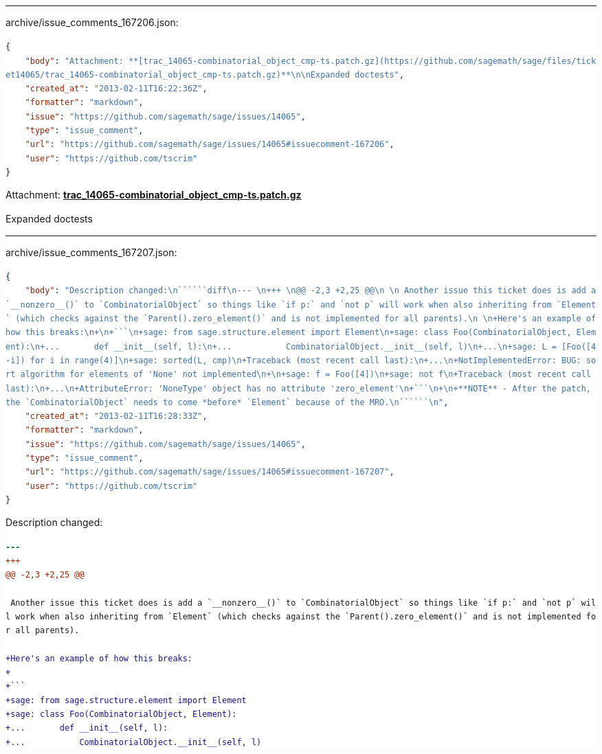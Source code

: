 


---

archive/issue_comments_167206.json:
```json
{
    "body": "Attachment: **[trac_14065-combinatorial_object_cmp-ts.patch.gz](https://github.com/sagemath/sage/files/ticket14065/trac_14065-combinatorial_object_cmp-ts.patch.gz)**\n\nExpanded doctests",
    "created_at": "2013-02-11T16:22:36Z",
    "formatter": "markdown",
    "issue": "https://github.com/sagemath/sage/issues/14065",
    "type": "issue_comment",
    "url": "https://github.com/sagemath/sage/issues/14065#issuecomment-167206",
    "user": "https://github.com/tscrim"
}
```

Attachment: **[trac_14065-combinatorial_object_cmp-ts.patch.gz](https://github.com/sagemath/sage/files/ticket14065/trac_14065-combinatorial_object_cmp-ts.patch.gz)**

Expanded doctests



---

archive/issue_comments_167207.json:
```json
{
    "body": "Description changed:\n``````diff\n--- \n+++ \n@@ -2,3 +2,25 @@\n \n Another issue this ticket does is add a `__nonzero__()` to `CombinatorialObject` so things like `if p:` and `not p` will work when also inheriting from `Element` (which checks against the `Parent().zero_element()` and is not implemented for all parents).\n \n+Here's an example of how this breaks:\n+\n+```\n+sage: from sage.structure.element import Element\n+sage: class Foo(CombinatorialObject, Element):\n+...       def __init__(self, l):\n+...           CombinatorialObject.__init__(self, l)\n+...\n+sage: L = [Foo([4-i]) for i in range(4)]\n+sage: sorted(L, cmp)\n+Traceback (most recent call last):\n+...\n+NotImplementedError: BUG: sort algorithm for elements of 'None' not implemented\n+\n+sage: f = Foo([4])\n+sage: not f\n+Traceback (most recent call last):\n+...\n+AttributeError: 'NoneType' object has no attribute 'zero_element'\n+```\n+\n+**NOTE** - After the patch, the `CombinatorialObject` needs to come *before* `Element` because of the MRO.\n``````\n",
    "created_at": "2013-02-11T16:28:33Z",
    "formatter": "markdown",
    "issue": "https://github.com/sagemath/sage/issues/14065",
    "type": "issue_comment",
    "url": "https://github.com/sagemath/sage/issues/14065#issuecomment-167207",
    "user": "https://github.com/tscrim"
}
```

Description changed:
``````diff
--- 
+++ 
@@ -2,3 +2,25 @@
 
 Another issue this ticket does is add a `__nonzero__()` to `CombinatorialObject` so things like `if p:` and `not p` will work when also inheriting from `Element` (which checks against the `Parent().zero_element()` and is not implemented for all parents).
 
+Here's an example of how this breaks:
+
+```
+sage: from sage.structure.element import Element
+sage: class Foo(CombinatorialObject, Element):
+...       def __init__(self, l):
+...           CombinatorialObject.__init__(self, l)
``````